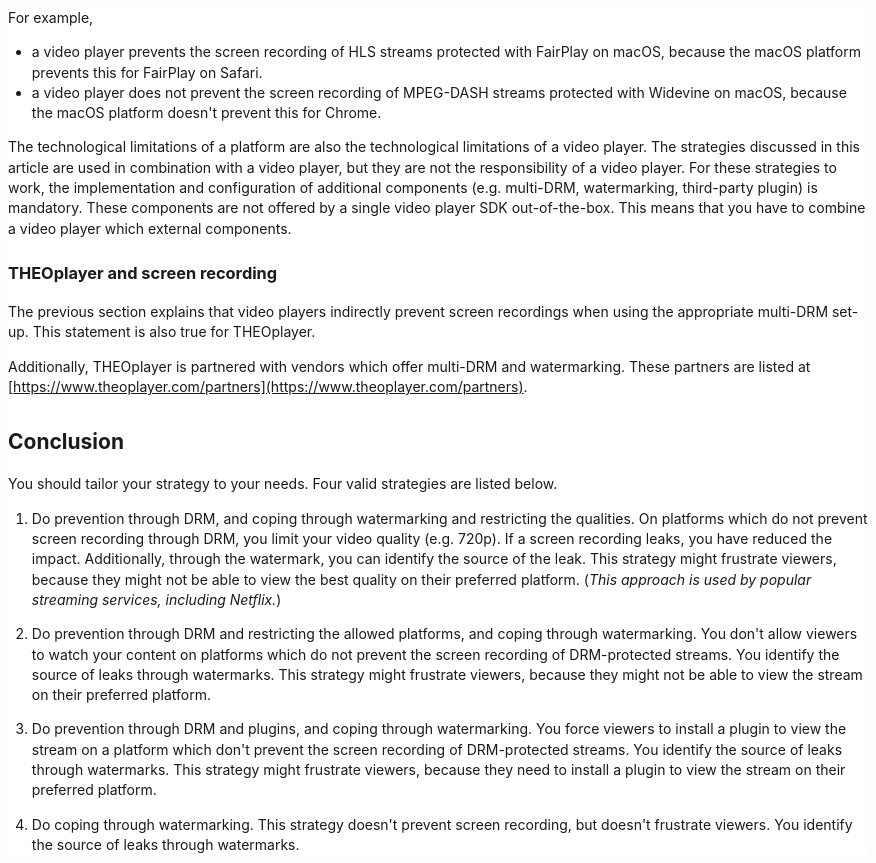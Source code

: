 For example,
* a video player prevents the screen recording of HLS streams protected with FairPlay on macOS,
because the macOS platform prevents this for FairPlay on Safari.
* a video player does not prevent the screen recording of MPEG-DASH streams protected with Widevine on macOS,
because the macOS platform doesn't prevent this for Chrome.

The technological limitations of a platform are also the technological limitations of a video player.
The strategies discussed in this article are used in combination with a video player,
but they are not the responsibility of a video player.
For these strategies to work, the implementation and configuration of additional components (e.g. multi-DRM, watermarking, third-party plugin) is mandatory.
These components are not offered by a single video player SDK out-of-the-box.
This means that you have to combine a video player which external components.

### THEOplayer and screen recording

The previous section explains that video players indirectly prevent screen recordings when using the appropriate multi-DRM set-up.
This statement is also true for THEOplayer.

Additionally, THEOplayer is partnered with vendors which offer multi-DRM and watermarking.
These partners are listed at [https://www.theoplayer.com/partners](https://www.theoplayer.com/partners).

## Conclusion

You should tailor your strategy to your needs. Four valid strategies are listed below.

1. Do prevention through DRM, and coping through watermarking and restricting the qualities.
On platforms which do not prevent screen recording through DRM, you limit your video quality (e.g. 720p).
If a screen recording leaks, you have reduced the impact. Additionally, through the watermark, you can identify the source of the leak.
This strategy might frustrate viewers, because they might not be able to view the best quality on their preferred platform.
(_This approach is used by popular streaming services, including Netflix._)

2. Do prevention through DRM and restricting the allowed platforms, and coping through watermarking.
You don't allow viewers to watch your content on platforms which do not prevent the screen recording of DRM-protected streams.
You identify the source of leaks through watermarks.
This strategy might frustrate viewers, because they might not be able to view the stream on their preferred platform.

3. Do prevention through DRM and plugins, and coping through watermarking.
You force viewers to install a plugin to view the stream on a platform which don't prevent the screen recording of DRM-protected streams.
You identify the source of leaks through watermarks.
This strategy might frustrate viewers, because they need to install a plugin to view the stream on their preferred platform.

4. Do coping through watermarking.
This strategy doesn't prevent screen recording, but doesn't frustrate viewers. You identify the source of leaks through watermarks.